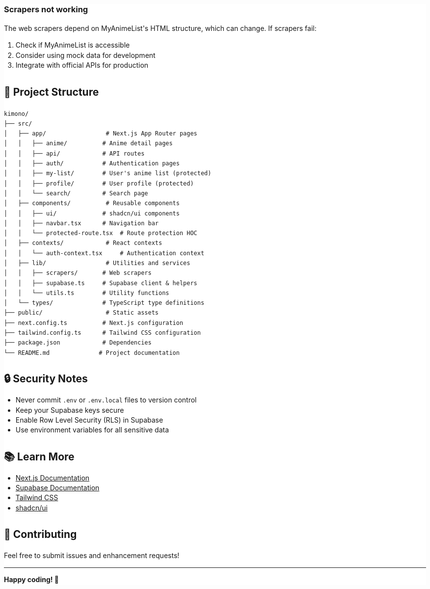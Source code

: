 ### Scrapers not working
The web scrapers depend on MyAnimeList's HTML structure, which can change. If scrapers fail:
1. Check if MyAnimeList is accessible
2. Consider using mock data for development
3. Integrate with official APIs for production

## 📁 Project Structure

```
kimono/
├── src/
│   ├── app/                 # Next.js App Router pages
│   │   ├── anime/          # Anime detail pages
│   │   ├── api/            # API routes
│   │   ├── auth/           # Authentication pages
│   │   ├── my-list/        # User's anime list (protected)
│   │   ├── profile/        # User profile (protected)
│   │   └── search/         # Search page
│   ├── components/          # Reusable components
│   │   ├── ui/             # shadcn/ui components
│   │   ├── navbar.tsx      # Navigation bar
│   │   └── protected-route.tsx  # Route protection HOC
│   ├── contexts/            # React contexts
│   │   └── auth-context.tsx     # Authentication context
│   ├── lib/                 # Utilities and services
│   │   ├── scrapers/       # Web scrapers
│   │   ├── supabase.ts     # Supabase client & helpers
│   │   └── utils.ts        # Utility functions
│   └── types/              # TypeScript type definitions
├── public/                  # Static assets
├── next.config.ts          # Next.js configuration
├── tailwind.config.ts      # Tailwind CSS configuration
├── package.json            # Dependencies
└── README.md              # Project documentation
```

## 🔒 Security Notes

- Never commit `.env` or `.env.local` files to version control
- Keep your Supabase keys secure
- Enable Row Level Security (RLS) in Supabase
- Use environment variables for all sensitive data

## 📚 Learn More

- [Next.js Documentation](https://nextjs.org/docs)
- [Supabase Documentation](https://supabase.com/docs)
- [Tailwind CSS](https://tailwindcss.com/docs)
- [shadcn/ui](https://ui.shadcn.com/)

## 🤝 Contributing

Feel free to submit issues and enhancement requests!

---

**Happy coding! 🎉**
